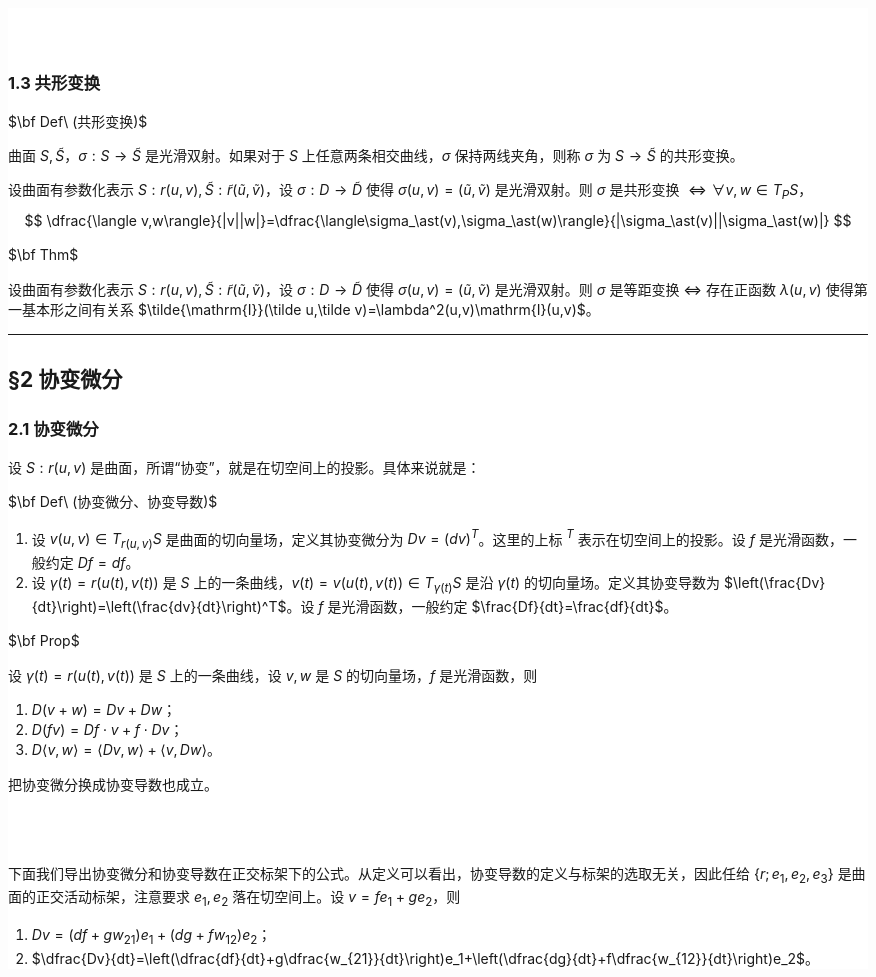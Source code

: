 <br/><br/>

### 1.3 共形变换

$\bf Def\ (共形变换)$

曲面 $S,\tilde S$，$\sigma:S\to\tilde S$ 是光滑双射。如果对于 $S$ 上任意两条相交曲线，$\sigma$ 保持两线夹角，则称 $\sigma$ 为 $S\to\tilde S$ 的共形变换。

设曲面有参数化表示 $S:r(u,v),\tilde S:\tilde r(\tilde u,\tilde v)$，设 $\sigma:D\to\tilde D$ 使得 $\sigma(u,v)=(\tilde u,\tilde v)$ 是光滑双射。则 $\sigma$ 是共形变换 $\Leftrightarrow\forall v,w\in T_PS$，
$$
\dfrac{\langle v,w\rangle}{|v||w|}=\dfrac{\langle\sigma_\ast(v),\sigma_\ast(w)\rangle}{|\sigma_\ast(v)||\sigma_\ast(w)|}
$$

$\bf Thm$

设曲面有参数化表示 $S:r(u,v),\tilde S:\tilde r(\tilde u,\tilde v)$，设 $\sigma:D\to\tilde D$ 使得 $\sigma(u,v)=(\tilde u,\tilde v)$ 是光滑双射。则 $\sigma$ 是等距变换 $\Leftrightarrow$ 存在正函数 $\lambda(u,v)$ 使得第一基本形之间有关系 $\tilde{\mathrm{I}}(\tilde u,\tilde v)=\lambda^2(u,v)\mathrm{I}(u,v)$。

---

## §2 协变微分

### 2.1 协变微分

设 $S:r(u,v)$ 是曲面，所谓“协变”，就是在切空间上的投影。具体来说就是：

$\bf Def\ (协变微分、协变导数)$

1. 设 $v(u,v)\in T_{r(u,v)}S$ 是曲面的切向量场，定义其协变微分为 $Dv=(dv)^T$。这里的上标 $^T$ 表示在切空间上的投影。设 $f$ 是光滑函数，一般约定 $Df=df$。
2. 设 $\gamma(t)=r(u(t),v(t))$ 是 $S$ 上的一条曲线，$v(t)=v(u(t),v(t))\in T_{\gamma(t)}S$ 是沿 $\gamma(t)$ 的切向量场。定义其协变导数为 $\left(\frac{Dv}{dt}\right)=\left(\frac{dv}{dt}\right)^T$。设 $f$ 是光滑函数，一般约定 $\frac{Df}{dt}=\frac{df}{dt}$。

$\bf Prop$

设 $\gamma(t)=r(u(t),v(t))$ 是 $S$ 上的一条曲线，设 $v,w$ 是 $S$ 的切向量场，$f$ 是光滑函数，则

1. $D(v+w)=Dv+Dw$；
2. $D(fv)=Df\cdot v+f\cdot Dv$；
3. $D\langle v,w\rangle=\langle Dv,w\rangle+\langle v,Dw\rangle$。

把协变微分换成协变导数也成立。

<br/><br/>

下面我们导出协变微分和协变导数在正交标架下的公式。从定义可以看出，协变导数的定义与标架的选取无关，因此任给 $\{r;e_1,e_2,e_3\}$ 是曲面的正交活动标架，注意要求 $e_1,e_2$ 落在切空间上。设 $v=fe_1+ge_2$，则

1. $Dv=(df+gw_{21})e_1+(dg+fw_{12})e_2$；
2. $\dfrac{Dv}{dt}=\left(\dfrac{df}{dt}+g\dfrac{w_{21}}{dt}\right)e_1+\left(\dfrac{dg}{dt}+f\dfrac{w_{12}}{dt}\right)e_2$。
